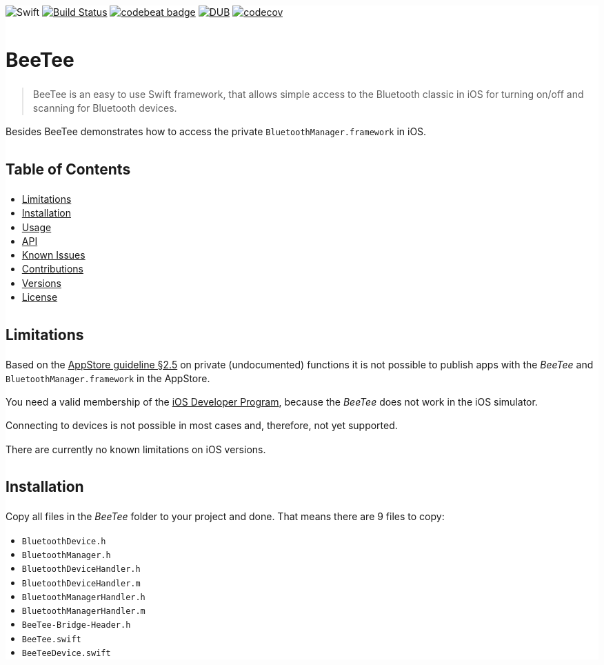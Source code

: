 ![Swift](http://img.shields.io/badge/swift-3.0-brightgreen.svg)
[![Build Status](https://travis-ci.org/michaeldorner/BeeTee.svg?branch=master)](https://travis-ci.org/michaeldorner/BeeTee)
[![codebeat badge](https://codebeat.co/badges/65bf4b44-cbbc-4807-a9e9-b3cd68c4378d)](https://codebeat.co/projects/github-com-michaeldorner-beetee)
[![DUB](https://img.shields.io/dub/l/vibe-d.svg)]()
[![codecov](https://codecov.io/gh/michaeldorner/BeeTee/branch/master/graph/badge.svg)](https://codecov.io/gh/michaeldorner/BeeTee)


# BeeTee

> BeeTee is an easy to use Swift framework, that allows simple access to the Bluetooth classic in iOS for turning on/off and scanning for Bluetooth devices. 

Besides BeeTee demonstrates how to access the private `BluetoothManager.framework` in iOS. 


## Table of Contents

- [Limitations](#limitations)
- [Installation](#installation)
- [Usage](#usage)
- [API](#api)
- [Known Issues](#known-issues)
- [Contributions](#contributions)
- [Versions](#versions)
- [License](#license)


## Limitations

Based on the [AppStore guideline §2.5](https://developer.apple.com/appstore/resources/approval/guidelines.html) on private (undocumented) functions it is not possible to publish apps with the _BeeTee_ and `BluetoothManager.framework` in the AppStore. 

You need a valid membership of the [iOS Developer Program](https://developer.apple.com/programs/ios/), because the _BeeTee_ does not work in the iOS simulator.

Connecting to devices is not possible in most cases and, therefore, not yet supported. 

There are currently no known limitations on iOS versions. 


## Installation

Copy all files in the _BeeTee_ folder to your project and done. That means there are 9 files to copy:

* `BluetoothDevice.h`
* `BluetoothManager.h`
* `BluetoothDeviceHandler.h`
* `BluetoothDeviceHandler.m`
* `BluetoothManagerHandler.h`
* `BluetoothManagerHandler.m`
* `BeeTee-Bridge-Header.h`
* `BeeTee.swift`
* `BeeTeeDevice.swift`
